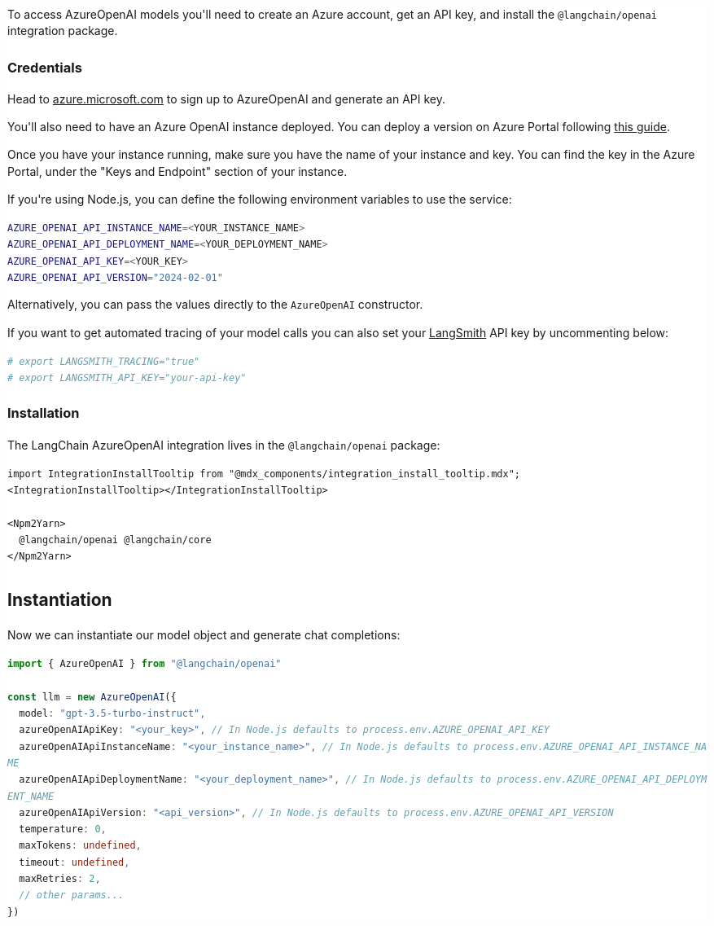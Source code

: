 To access AzureOpenAI models you'll need to create an Azure account, get an API key, and install the `@langchain/openai` integration package.

### Credentials

Head to [azure.microsoft.com](https://azure.microsoft.com/) to sign up to AzureOpenAI and generate an API key. 

You'll also need to have an Azure OpenAI instance deployed. You can deploy a version on Azure Portal following [this guide](https://learn.microsoft.com/azure/ai-services/openai/how-to/create-resource?pivots=web-portal).

Once you have your instance running, make sure you have the name of your instance and key. You can find the key in the Azure Portal, under the "Keys and Endpoint" section of your instance.

If you're using Node.js, you can define the following environment variables to use the service:

```bash
AZURE_OPENAI_API_INSTANCE_NAME=<YOUR_INSTANCE_NAME>
AZURE_OPENAI_API_DEPLOYMENT_NAME=<YOUR_DEPLOYMENT_NAME>
AZURE_OPENAI_API_KEY=<YOUR_KEY>
AZURE_OPENAI_API_VERSION="2024-02-01"
```
Alternatively, you can pass the values directly to the `AzureOpenAI` constructor.

If you want to get automated tracing of your model calls you can also set your [LangSmith](https://docs.smith.langchain.com/) API key by uncommenting below:

```bash
# export LANGSMITH_TRACING="true"
# export LANGSMITH_API_KEY="your-api-key"
```
### Installation

The LangChain AzureOpenAI integration lives in the `@langchain/openai` package:

```{=mdx}
import IntegrationInstallTooltip from "@mdx_components/integration_install_tooltip.mdx";
<IntegrationInstallTooltip></IntegrationInstallTooltip>

<Npm2Yarn>
  @langchain/openai @langchain/core
</Npm2Yarn>

```
## Instantiation

Now we can instantiate our model object and generate chat completions:


```typescript
import { AzureOpenAI } from "@langchain/openai"

const llm = new AzureOpenAI({
  model: "gpt-3.5-turbo-instruct",
  azureOpenAIApiKey: "<your_key>", // In Node.js defaults to process.env.AZURE_OPENAI_API_KEY
  azureOpenAIApiInstanceName: "<your_instance_name>", // In Node.js defaults to process.env.AZURE_OPENAI_API_INSTANCE_NAME
  azureOpenAIApiDeploymentName: "<your_deployment_name>", // In Node.js defaults to process.env.AZURE_OPENAI_API_DEPLOYMENT_NAME
  azureOpenAIApiVersion: "<api_version>", // In Node.js defaults to process.env.AZURE_OPENAI_API_VERSION
  temperature: 0,
  maxTokens: undefined,
  timeout: undefined,
  maxRetries: 2,
  // other params...
})
```